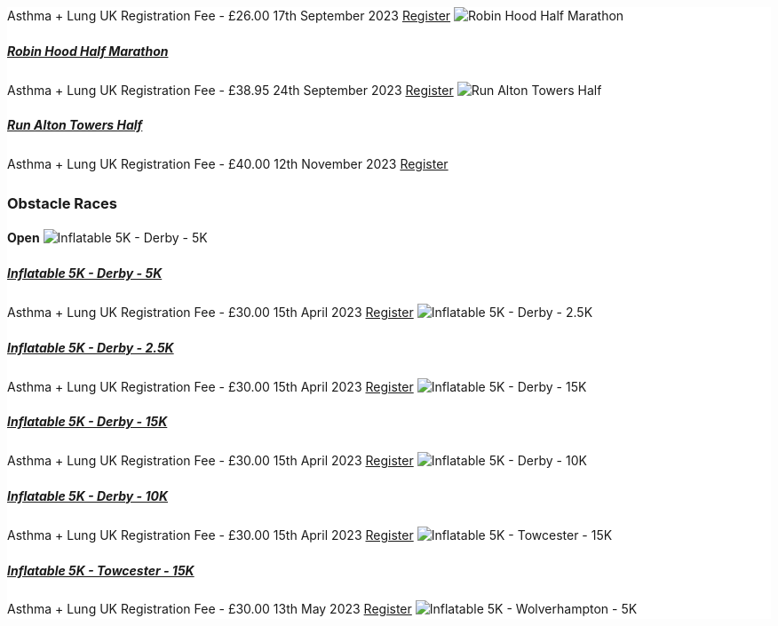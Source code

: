  Asthma + Lung UK 
Registration Fee - £26.00
 17th September 2023 
[Register](/asthma--lung-uk/birmingham-running-festival-half--september/290111)
![Robin Hood Half Marathon](https://admin.sportforcharity.com//uploads/6RwTesdtFXa04Dkf.png)
#####  [Robin Hood Half Marathon](/asthma--lung-uk/robin-hood-half-marathon/912846)
 Asthma + Lung UK 
Registration Fee - £38.95
 24th September 2023 
[Register](/asthma--lung-uk/robin-hood-half-marathon/912846)
![Run Alton Towers Half](https://admin.sportforcharity.com//uploads/oXRCwHbsFDugv4XF.png)
#####  [Run Alton Towers Half](/asthma--lung-uk/run-alton-towers-half/764395)
 Asthma + Lung UK 
Registration Fee - £40.00
 12th November 2023 
[Register](/asthma--lung-uk/run-alton-towers-half/764395)
### Obstacle Races
**Open**
![Inflatable 5K - Derby - 5K](https://admin.sportforcharity.com//uploads/i5zQnzdimZ7SUmZB.png)
#####  [Inflatable 5K - Derby - 5K](/asthma--lung-uk/inflatable-5k--derby--5k/461929)
 Asthma + Lung UK 
Registration Fee - £30.00
 15th April 2023 
[Register](/asthma--lung-uk/inflatable-5k--derby--5k/461929)
![Inflatable 5K - Derby - 2.5K](https://admin.sportforcharity.com//uploads/i5zQnzdimZ7SUmZB.png)
#####  [Inflatable 5K - Derby - 2.5K](/asthma--lung-uk/inflatable-5k--derby--25k/209267)
 Asthma + Lung UK 
Registration Fee - £30.00
 15th April 2023 
[Register](/asthma--lung-uk/inflatable-5k--derby--25k/209267)
![Inflatable 5K - Derby - 15K](https://admin.sportforcharity.com//uploads/i5zQnzdimZ7SUmZB.png)
#####  [Inflatable 5K - Derby - 15K](/asthma--lung-uk/inflatable-5k--derby--15k/130224)
 Asthma + Lung UK 
Registration Fee - £30.00
 15th April 2023 
[Register](/asthma--lung-uk/inflatable-5k--derby--15k/130224)
![Inflatable 5K - Derby - 10K](https://admin.sportforcharity.com//uploads/i5zQnzdimZ7SUmZB.png)
#####  [Inflatable 5K - Derby - 10K](/asthma--lung-uk/inflatable-5k--derby--10k/344551)
 Asthma + Lung UK 
Registration Fee - £30.00
 15th April 2023 
[Register](/asthma--lung-uk/inflatable-5k--derby--10k/344551)
![Inflatable 5K - Towcester - 15K](https://admin.sportforcharity.com//uploads/i5zQnzdimZ7SUmZB.png)
#####  [Inflatable 5K - Towcester - 15K](/asthma--lung-uk/inflatable-5k--towcester--15k/878406)
 Asthma + Lung UK 
Registration Fee - £30.00
 13th May 2023 
[Register](/asthma--lung-uk/inflatable-5k--towcester--15k/878406)
![Inflatable 5K - Wolverhampton - 5K](https://admin.sportforcharity.com//uploads/i5zQnzdimZ7SUmZB.png)